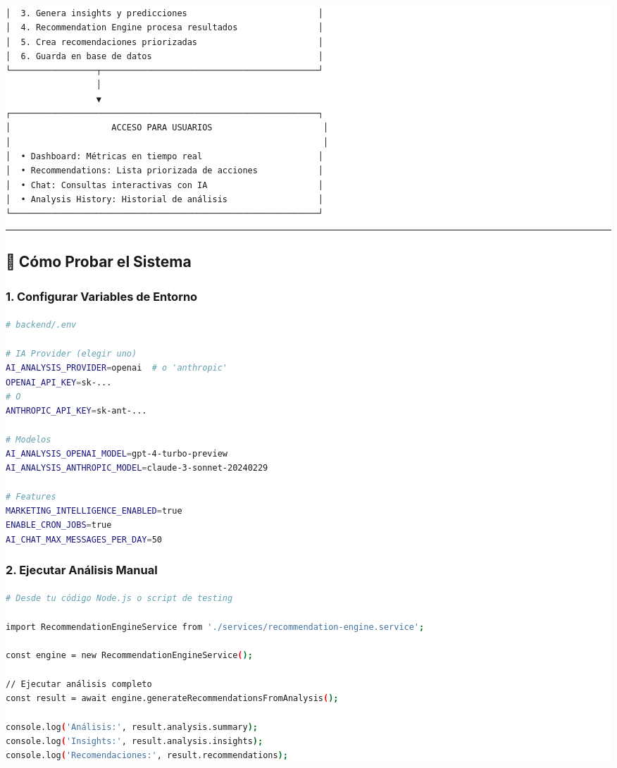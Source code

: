 ```
│  3. Genera insights y predicciones                          │
│  4. Recommendation Engine procesa resultados                │
│  5. Crea recomendaciones priorizadas                        │
│  6. Guarda en base de datos                                 │
└─────────────────┬───────────────────────────────────────────┘
                  │
                  ▼
┌─────────────────────────────────────────────────────────────┐
│                    ACCESO PARA USUARIOS                      │
│                                                              │
│  • Dashboard: Métricas en tiempo real                       │
│  • Recommendations: Lista priorizada de acciones            │
│  • Chat: Consultas interactivas con IA                      │
│  • Analysis History: Historial de análisis                  │
└─────────────────────────────────────────────────────────────┘
```

---

## 🧪 Cómo Probar el Sistema

### 1. Configurar Variables de Entorno

```bash
# backend/.env

# IA Provider (elegir uno)
AI_ANALYSIS_PROVIDER=openai  # o 'anthropic'
OPENAI_API_KEY=sk-...
# O
ANTHROPIC_API_KEY=sk-ant-...

# Modelos
AI_ANALYSIS_OPENAI_MODEL=gpt-4-turbo-preview
AI_ANALYSIS_ANTHROPIC_MODEL=claude-3-sonnet-20240229

# Features
MARKETING_INTELLIGENCE_ENABLED=true
ENABLE_CRON_JOBS=true
AI_CHAT_MAX_MESSAGES_PER_DAY=50
```

### 2. Ejecutar Análisis Manual

```bash
# Desde tu código Node.js o script de testing

import RecommendationEngineService from './services/recommendation-engine.service';

const engine = new RecommendationEngineService();

// Ejecutar análisis completo
const result = await engine.generateRecommendationsFromAnalysis();

console.log('Análisis:', result.analysis.summary);
console.log('Insights:', result.analysis.insights);
console.log('Recomendaciones:', result.recommendations);
```
